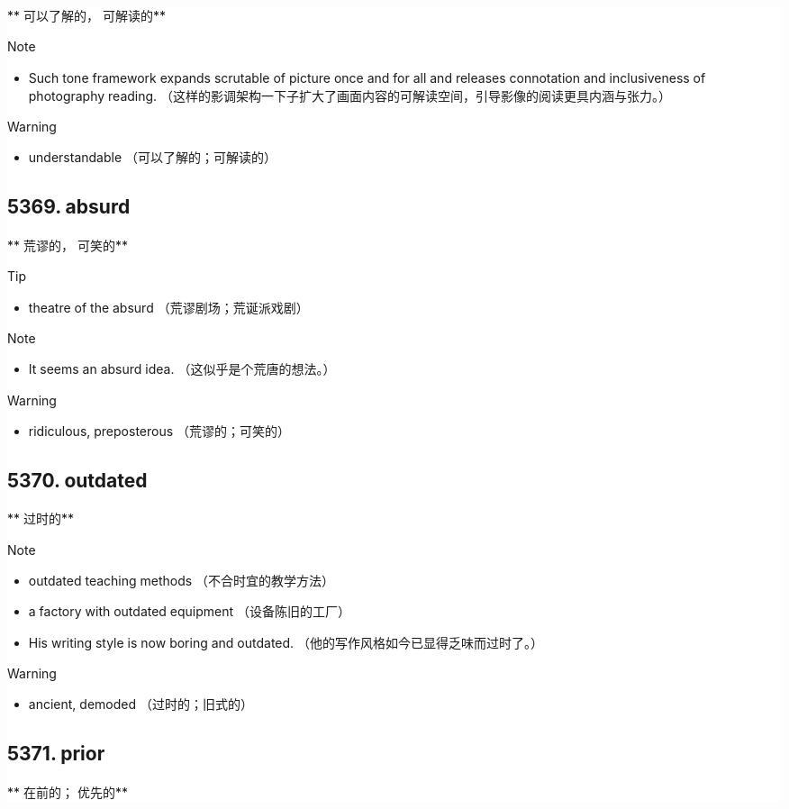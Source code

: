 ** 可以了解的， 可解读的**

> [!NOTE]
>
> - Such tone framework expands scrutable of picture once and for all and releases connotation and inclusiveness of photography reading. （这样的影调架构一下子扩大了画面内容的可解读空间，引导影像的阅读更具内涵与张力。）
>

> [!WARNING]
>
> - understandable （可以了解的；可解读的）
>

## 5369. absurd

** 荒谬的， 可笑的**

> [!TIP]
>
> - theatre of the absurd （荒谬剧场；荒诞派戏剧）
>

> [!NOTE]
>
> - It seems an absurd idea. （这似乎是个荒唐的想法。）
>

> [!WARNING]
>
> - ridiculous, preposterous （荒谬的；可笑的）
>

## 5370. outdated

** 过时的**

> [!NOTE]
>
> - outdated teaching methods （不合时宜的教学方法）
>
> - a factory with outdated equipment （设备陈旧的工厂）
>
> - His writing style is now boring and outdated. （他的写作风格如今已显得乏味而过时了。）
>

> [!WARNING]
>
> - ancient, demoded （过时的；旧式的）
>

## 5371. prior

** 在前的； 优先的**
